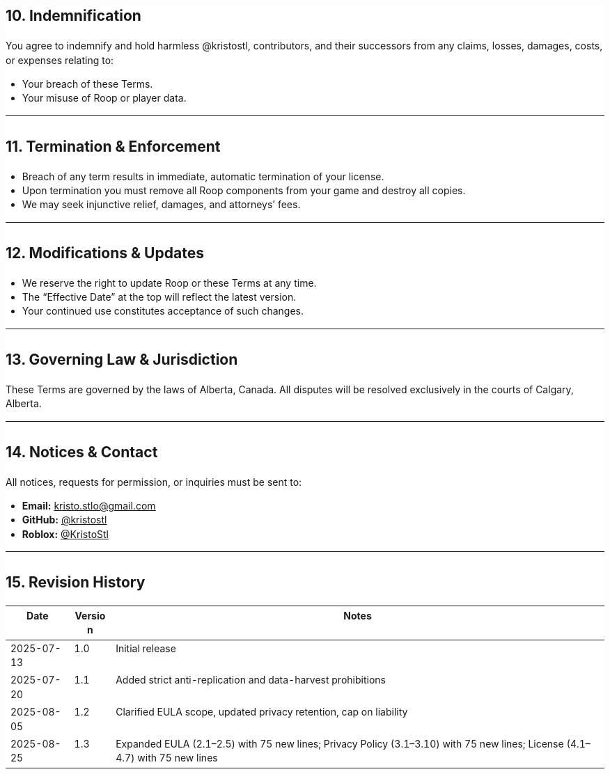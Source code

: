 
## 10. Indemnification

You agree to indemnify and hold harmless @kristostl, contributors, and their successors from any claims, losses, damages, costs, or expenses relating to:

- Your breach of these Terms.  
- Your misuse of Roop or player data.  

---

## 11. Termination & Enforcement

- Breach of any term results in immediate, automatic termination of your license.  
- Upon termination you must remove all Roop components from your game and destroy all copies.  
- We may seek injunctive relief, damages, and attorneys’ fees.

---

## 12. Modifications & Updates

- We reserve the right to update Roop or these Terms at any time.  
- The “Effective Date” at the top will reflect the latest version.  
- Your continued use constitutes acceptance of such changes.

---

## 13. Governing Law & Jurisdiction

These Terms are governed by the laws of Alberta, Canada. All disputes will be resolved exclusively in the courts of Calgary, Alberta.

---

## 14. Notices & Contact

All notices, requests for permission, or inquiries must be sent to:

- **Email:** kristo.stlo@gmail.com  
- **GitHub:** [@kristostl](https://github.com/kristostl)
- **Roblox:** [@KristoStl](https://www.roblox.com/users/3583112108/profile) 

---

## 15. Revision History

| Date       | Version | Notes                                                                                                                       |
|------------|---------|-----------------------------------------------------------------------------------------------------------------------------|
| 2025-07-13 | 1.0     | Initial release                                                                                                             |
| 2025-07-20 | 1.1     | Added strict anti-replication and data-harvest prohibitions                                                                 |
| 2025-08-05 | 1.2     | Clarified EULA scope, updated privacy retention, cap on liability                                                           |
| 2025-08-25 | 1.3     | Expanded EULA (2.1–2.5) with 75 new lines; Privacy Policy (3.1–3.10) with 75 new lines; License (4.1–4.7) with 75 new lines |

